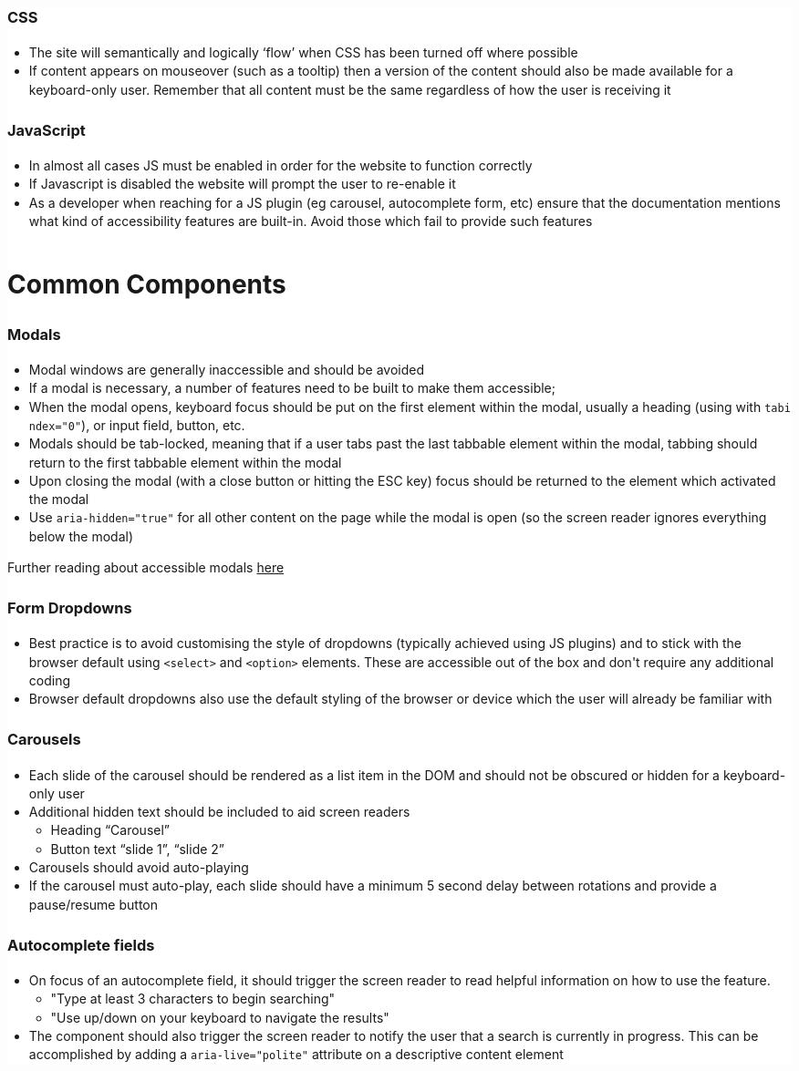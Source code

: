 ### CSS
* The site will semantically and logically ‘flow’ when CSS has been turned off where possible
* If content appears on mouseover (such as a tooltip) then a version of the content should also be made available for a keyboard-only user. Remember that all content must be the same regardless of how the user is receiving it

### JavaScript
* In almost all cases JS must be enabled in order for the website to function correctly
* If Javascript is disabled the website will prompt the user to re-enable it
* As a developer when reaching for a JS plugin (eg carousel, autocomplete form, etc) ensure that the documentation mentions what kind of accessibility features are built-in. Avoid those which fail to provide such features


# Common Components

### Modals
* Modal windows are generally inaccessible and should be avoided
* If a modal is necessary, a number of features need to be built to make them accessible;
 * When the modal opens, keyboard focus should be put on the first element within the modal, usually a heading (using with `tabindex="0"`), or input field, button, etc.
 * Modals should be tab-locked, meaning that if a user tabs past the last tabbable element within the modal, tabbing should return to the first tabbable element within the modal
 * Upon closing the modal (with a close button or hitting the ESC key) focus should be returned to the element which activated the modal
 * Use `aria-hidden="true"` for all other content on the page while the modal is open (so the screen reader ignores everything below the modal)

Further reading about accessible modals [here](https://developer.mozilla.org/en-US/docs/Web/Accessibility/ARIA/ARIA_Techniques/Using_the_dialog_role)

### Form Dropdowns
* Best practice is to avoid customising the style of dropdowns (typically achieved using JS plugins) and to stick with the browser default using `<select>` and `<option>` elements. These are accessible out of the box and don't require any additional coding
* Browser default dropdowns also use the default styling of the browser or device which the user will already be familiar with

### Carousels
* Each slide of the carousel should be rendered as a list item in the DOM and should not be obscured or hidden for a keyboard-only user
* Additional hidden text should be included to aid screen readers
    * Heading “Carousel”
    * Button text “slide 1”, “slide 2”
* Carousels should avoid auto-playing
* If the carousel must auto-play, each slide should have a minimum 5 second delay between rotations and provide a pause/resume button

### Autocomplete fields
* On focus of an autocomplete field, it should trigger the screen reader to read helpful information on how to use the feature. 
    * "Type at least 3 characters to begin searching"
    * "Use up/down on your keyboard to navigate the results"
* The component should also trigger the screen reader to notify the user that a search is currently in progress. This can be accomplished by adding a `aria-live="polite"` attribute on a descriptive content element

